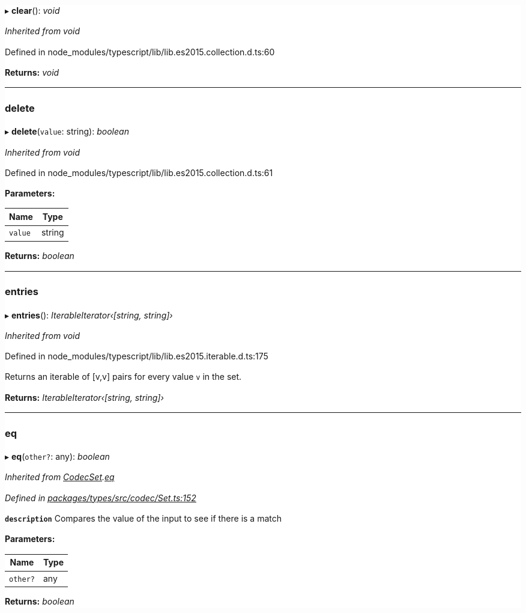 ▸ **clear**(): *void*

*Inherited from void*

Defined in node_modules/typescript/lib/lib.es2015.collection.d.ts:60

**Returns:** *void*

___

###  delete

▸ **delete**(`value`: string): *boolean*

*Inherited from void*

Defined in node_modules/typescript/lib/lib.es2015.collection.d.ts:61

**Parameters:**

Name | Type |
------ | ------ |
`value` | string |

**Returns:** *boolean*

___

###  entries

▸ **entries**(): *IterableIterator‹[string, string]›*

*Inherited from void*

Defined in node_modules/typescript/lib/lib.es2015.iterable.d.ts:175

Returns an iterable of [v,v] pairs for every value `v` in the set.

**Returns:** *IterableIterator‹[string, string]›*

___

###  eq

▸ **eq**(`other?`: any): *boolean*

*Inherited from [CodecSet](../classes/_codec_set_.codecset.md).[eq](../classes/_codec_set_.codecset.md#eq)*

*Defined in [packages/types/src/codec/Set.ts:152](https://github.com/polkadot-js/api/blob/4653cc0d8/packages/types/src/codec/Set.ts#L152)*

**`description`** Compares the value of the input to see if there is a match

**Parameters:**

Name | Type |
------ | ------ |
`other?` | any |

**Returns:** *boolean*
